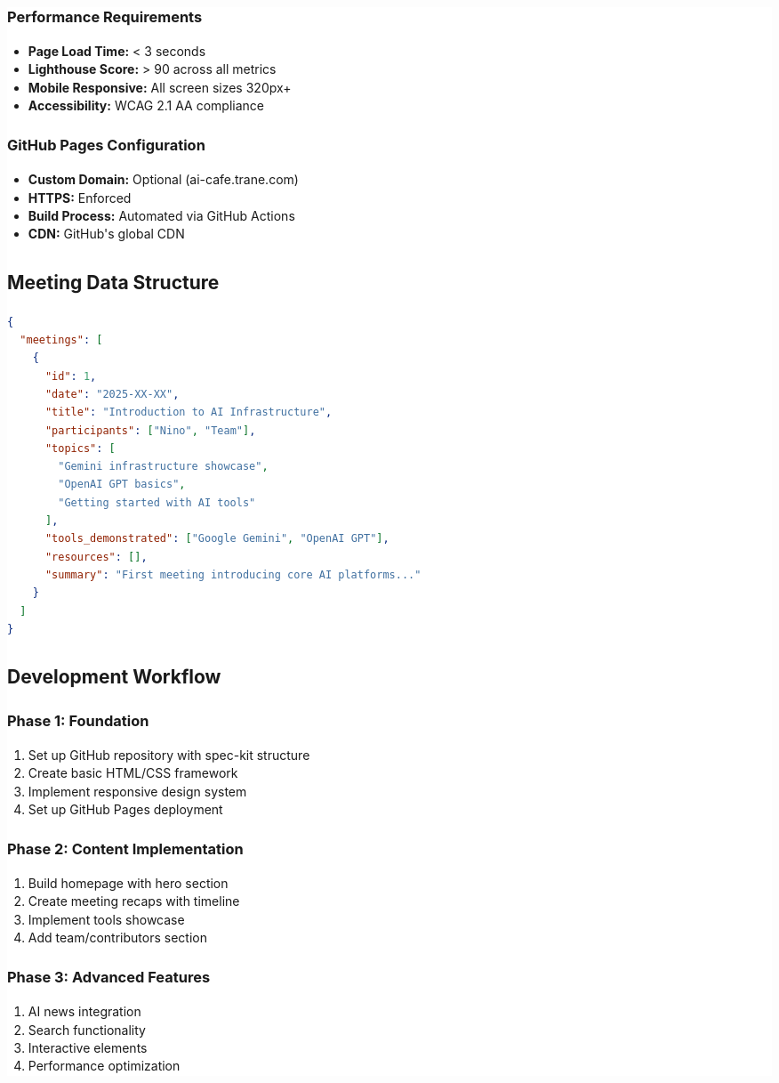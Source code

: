 ### Performance Requirements
- **Page Load Time:** < 3 seconds
- **Lighthouse Score:** > 90 across all metrics
- **Mobile Responsive:** All screen sizes 320px+
- **Accessibility:** WCAG 2.1 AA compliance

### GitHub Pages Configuration
- **Custom Domain:** Optional (ai-cafe.trane.com)
- **HTTPS:** Enforced
- **Build Process:** Automated via GitHub Actions
- **CDN:** GitHub's global CDN

## Meeting Data Structure

```json
{
  "meetings": [
    {
      "id": 1,
      "date": "2025-XX-XX",
      "title": "Introduction to AI Infrastructure",
      "participants": ["Nino", "Team"],
      "topics": [
        "Gemini infrastructure showcase",
        "OpenAI GPT basics",
        "Getting started with AI tools"
      ],
      "tools_demonstrated": ["Google Gemini", "OpenAI GPT"],
      "resources": [],
      "summary": "First meeting introducing core AI platforms..."
    }
  ]
}
```

## Development Workflow

### Phase 1: Foundation
1. Set up GitHub repository with spec-kit structure
2. Create basic HTML/CSS framework
3. Implement responsive design system
4. Set up GitHub Pages deployment

### Phase 2: Content Implementation
1. Build homepage with hero section
2. Create meeting recaps with timeline
3. Implement tools showcase
4. Add team/contributors section

### Phase 3: Advanced Features
1. AI news integration
2. Search functionality
3. Interactive elements
4. Performance optimization
